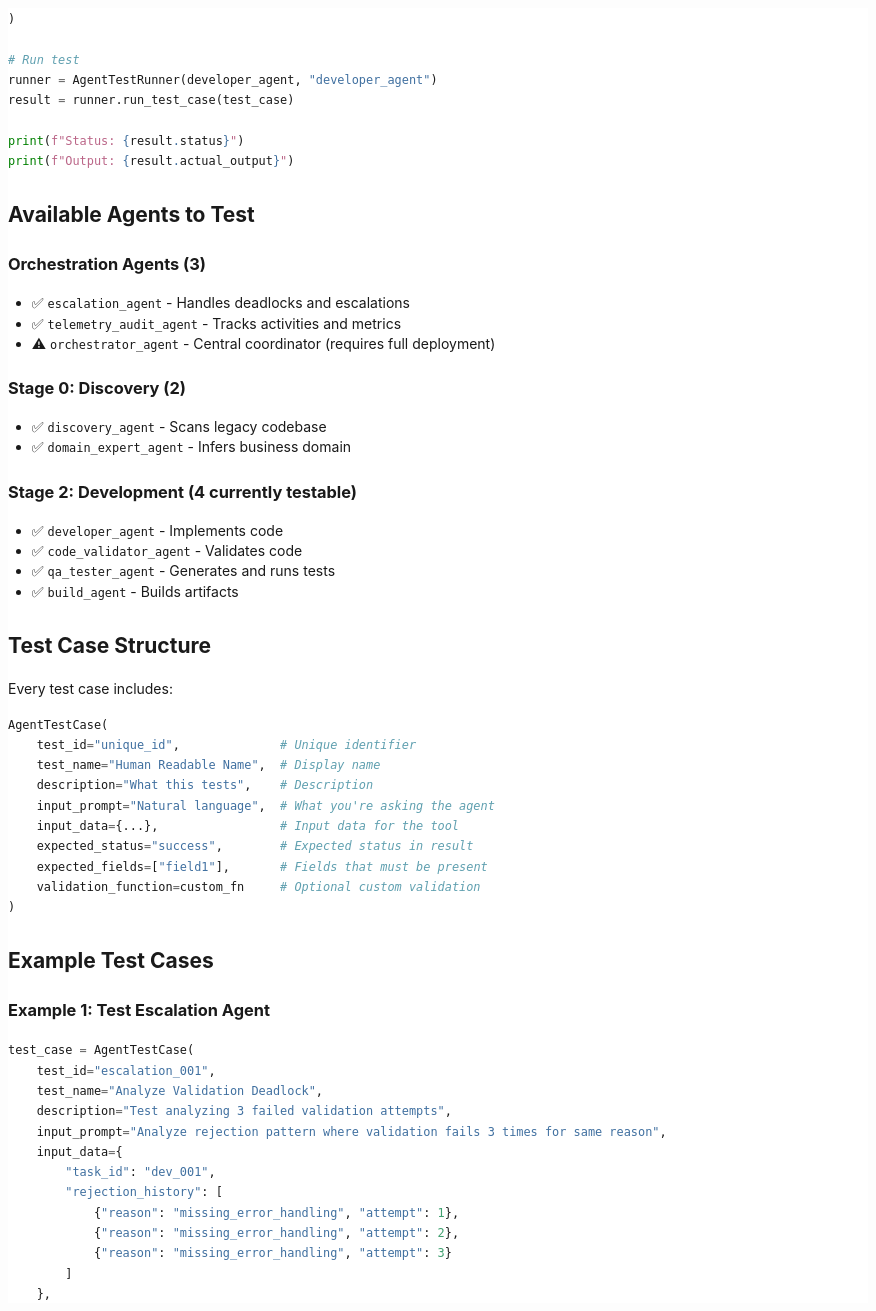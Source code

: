 ```python
)

# Run test
runner = AgentTestRunner(developer_agent, "developer_agent")
result = runner.run_test_case(test_case)

print(f"Status: {result.status}")
print(f"Output: {result.actual_output}")
```

## Available Agents to Test

### Orchestration Agents (3)
- ✅ `escalation_agent` - Handles deadlocks and escalations
- ✅ `telemetry_audit_agent` - Tracks activities and metrics
- ⚠️ `orchestrator_agent` - Central coordinator (requires full deployment)

### Stage 0: Discovery (2)
- ✅ `discovery_agent` - Scans legacy codebase
- ✅ `domain_expert_agent` - Infers business domain

### Stage 2: Development (4 currently testable)
- ✅ `developer_agent` - Implements code
- ✅ `code_validator_agent` - Validates code
- ✅ `qa_tester_agent` - Generates and runs tests
- ✅ `build_agent` - Builds artifacts

## Test Case Structure

Every test case includes:

```python
AgentTestCase(
    test_id="unique_id",              # Unique identifier
    test_name="Human Readable Name",  # Display name
    description="What this tests",    # Description
    input_prompt="Natural language",  # What you're asking the agent
    input_data={...},                 # Input data for the tool
    expected_status="success",        # Expected status in result
    expected_fields=["field1"],       # Fields that must be present
    validation_function=custom_fn     # Optional custom validation
)
```

## Example Test Cases

### Example 1: Test Escalation Agent

```python
test_case = AgentTestCase(
    test_id="escalation_001",
    test_name="Analyze Validation Deadlock",
    description="Test analyzing 3 failed validation attempts",
    input_prompt="Analyze rejection pattern where validation fails 3 times for same reason",
    input_data={
        "task_id": "dev_001",
        "rejection_history": [
            {"reason": "missing_error_handling", "attempt": 1},
            {"reason": "missing_error_handling", "attempt": 2},
            {"reason": "missing_error_handling", "attempt": 3}
        ]
    },
```